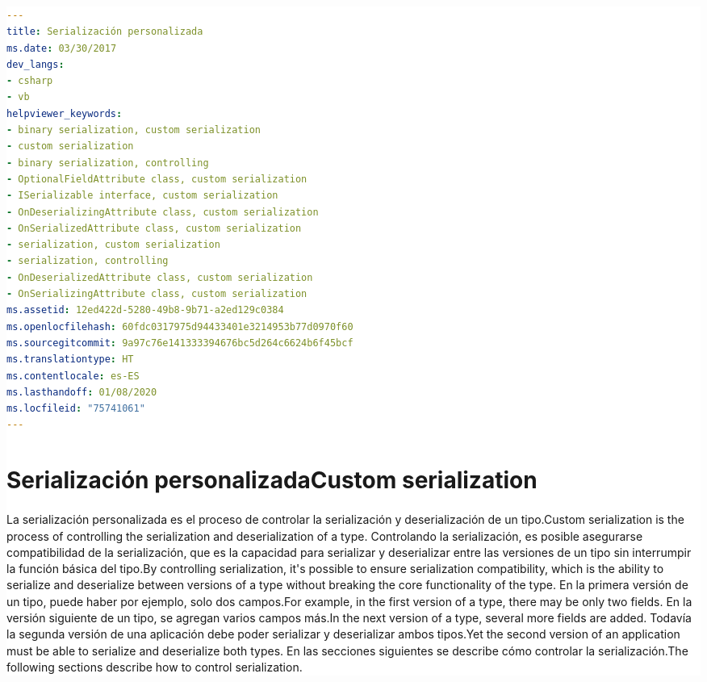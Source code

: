 ```yaml
---
title: Serialización personalizada
ms.date: 03/30/2017
dev_langs:
- csharp
- vb
helpviewer_keywords:
- binary serialization, custom serialization
- custom serialization
- binary serialization, controlling
- OptionalFieldAttribute class, custom serialization
- ISerializable interface, custom serialization
- OnDeserializingAttribute class, custom serialization
- OnSerializedAttribute class, custom serialization
- serialization, custom serialization
- serialization, controlling
- OnDeserializedAttribute class, custom serialization
- OnSerializingAttribute class, custom serialization
ms.assetid: 12ed422d-5280-49b8-9b71-a2ed129c0384
ms.openlocfilehash: 60fdc0317975d94433401e3214953b77d0970f60
ms.sourcegitcommit: 9a97c76e141333394676bc5d264c6624b6f45bcf
ms.translationtype: HT
ms.contentlocale: es-ES
ms.lasthandoff: 01/08/2020
ms.locfileid: "75741061"
---
```

# <a name="custom-serialization"></a><span data-ttu-id="0fb89-102">Serialización personalizada</span><span class="sxs-lookup"><span data-stu-id="0fb89-102">Custom serialization</span></span>
<span data-ttu-id="0fb89-103">La serialización personalizada es el proceso de controlar la serialización y deserialización de un tipo.</span><span class="sxs-lookup"><span data-stu-id="0fb89-103">Custom serialization is the process of controlling the serialization and deserialization of a type.</span></span> <span data-ttu-id="0fb89-104">Controlando la serialización, es posible asegurarse compatibilidad de la serialización, que es la capacidad para serializar y deserializar entre las versiones de un tipo sin interrumpir la función básica del tipo.</span><span class="sxs-lookup"><span data-stu-id="0fb89-104">By controlling serialization, it's possible to ensure serialization compatibility, which is the ability to serialize and deserialize between versions of a type without breaking the core functionality of the type.</span></span> <span data-ttu-id="0fb89-105">En la primera versión de un tipo, puede haber por ejemplo, solo dos campos.</span><span class="sxs-lookup"><span data-stu-id="0fb89-105">For example, in the first version of a type, there may be only two fields.</span></span> <span data-ttu-id="0fb89-106">En la versión siguiente de un tipo, se agregan varios campos más.</span><span class="sxs-lookup"><span data-stu-id="0fb89-106">In the next version of a type, several more fields are added.</span></span> <span data-ttu-id="0fb89-107">Todavía la segunda versión de una aplicación debe poder serializar y deserializar ambos tipos.</span><span class="sxs-lookup"><span data-stu-id="0fb89-107">Yet the second version of an application must be able to serialize and deserialize both types.</span></span> <span data-ttu-id="0fb89-108">En las secciones siguientes se describe cómo controlar la serialización.</span><span class="sxs-lookup"><span data-stu-id="0fb89-108">The following sections describe how to control serialization.</span></span>
